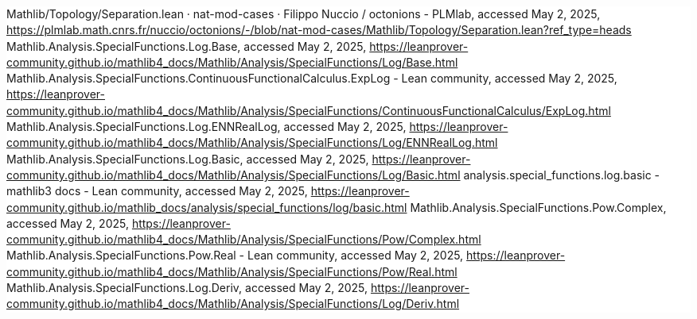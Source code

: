 Mathlib/Topology/Separation.lean · nat-mod-cases · Filippo Nuccio / octonions - PLMlab, accessed May 2, 2025, https://plmlab.math.cnrs.fr/nuccio/octonions/-/blob/nat-mod-cases/Mathlib/Topology/Separation.lean?ref_type=heads
Mathlib.Analysis.SpecialFunctions.Log.Base, accessed May 2, 2025, https://leanprover-community.github.io/mathlib4_docs/Mathlib/Analysis/SpecialFunctions/Log/Base.html
Mathlib.Analysis.SpecialFunctions.ContinuousFunctionalCalculus.ExpLog - Lean community, accessed May 2, 2025, https://leanprover-community.github.io/mathlib4_docs/Mathlib/Analysis/SpecialFunctions/ContinuousFunctionalCalculus/ExpLog.html
Mathlib.Analysis.SpecialFunctions.Log.ENNRealLog, accessed May 2, 2025, https://leanprover-community.github.io/mathlib4_docs/Mathlib/Analysis/SpecialFunctions/Log/ENNRealLog.html
Mathlib.Analysis.SpecialFunctions.Log.Basic, accessed May 2, 2025, https://leanprover-community.github.io/mathlib4_docs/Mathlib/Analysis/SpecialFunctions/Log/Basic.html
analysis.special_functions.log.basic - mathlib3 docs - Lean community, accessed May 2, 2025, https://leanprover-community.github.io/mathlib_docs/analysis/special_functions/log/basic.html
Mathlib.Analysis.SpecialFunctions.Pow.Complex, accessed May 2, 2025, https://leanprover-community.github.io/mathlib4_docs/Mathlib/Analysis/SpecialFunctions/Pow/Complex.html
Mathlib.Analysis.SpecialFunctions.Pow.Real - Lean community, accessed May 2, 2025, https://leanprover-community.github.io/mathlib4_docs/Mathlib/Analysis/SpecialFunctions/Pow/Real.html
Mathlib.Analysis.SpecialFunctions.Log.Deriv, accessed May 2, 2025, https://leanprover-community.github.io/mathlib4_docs/Mathlib/Analysis/SpecialFunctions/Log/Deriv.html
